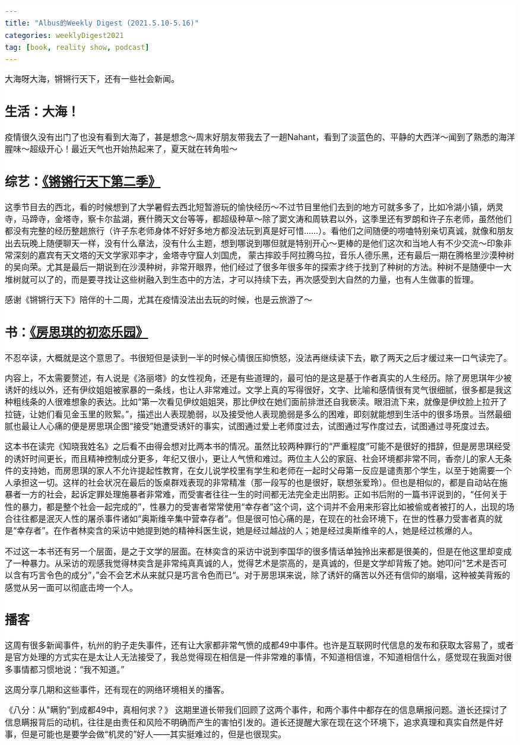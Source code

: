 ```yaml
---
title: "Albus的Weekly Digest (2021.5.10-5.16)"
categories: weeklyDigest2021
tag: [book, reality show, podcast]
---
```

大海呀大海，锵锵行天下，还有一些社会新闻。

## 生活：大海！
疫情很久没有出门了也没有看到大海了，甚是想念～周末好朋友带我去了一趟Nahant，看到了淡蓝色的、平静的大西洋～闻到了熟悉的海洋腥味～超级开心！最近天气也开始热起来了，夏天就在转角啦～
<iframe src="//player.bilibili.com/player.html?aid=673082307&bvid=BV1kU4y1t7Ah&cid=339602717&as_wide=1&high_quality=1&page=1" scrolling="no" border="0" frameborder="no" framespacing="0" allowfullscreen="true" width="100%" height="400"> </iframe>

## 综艺：[《锵锵行天下第二季》](https://movie.douban.com/subject/35356724/)
这季节目去的西北，看的时候想到了大学暑假去西北短暂游玩的愉快经历～不过节目里他们去到的地方可就多多了，比如冷湖小镇，炳灵寺，马蹄寺，金塔寺，察卡尔盐湖，赛什腾天文台等等，都超级种草～除了窦文涛和周轶君以外，这季里还有罗朗和许子东老师，虽然他们都没有完整的经历整趟旅行（许子东老师身体不好好多地方都没法玩到真是好可惜……）。看他们之间随便的唠嗑特别亲切真诚，就像和朋友出去玩晚上随便聊天一样，没有什么章法，没有什么主题，想到哪说到哪但就是特别开心～更棒的是他们这次和当地人有不少交流～印象非常深刻的嘉宾有天文塔的天文学家邓李才，金塔寺守窟人刘国虎， 蒙古摔跤手阿拉腾乌拉，音乐人德乐黑，还有最后一期在腾格里沙漠种树的吴向荣。尤其是最后一期说到在沙漠种树，非常开眼界，他们经过了很多年很多年的探索才终于找到了种树的方法。种树不是随便中一大堆树就可以了的，而是要寻找让这些树融入到生态中的方法，才可以持续下去，再次感受到大自然的力量，也有人生做事的哲理。

感谢《锵锵行天下》陪伴的十二周，尤其在疫情没法出去玩的时候，也是云旅游了～

## 书：[《房思琪的初恋乐园》](https://book.douban.com/subject/27614904/)
不忍卒读，大概就是这个意思了。书很短但是读到一半的时候心情很压抑愤怒，没法再继续读下去，歇了两天之后才缓过来一口气读完了。

内容上，不太需要赘述，有人说是《洛丽塔》的女性视角，还是有些道理的，最可怕的是这是基于作者真实的人生经历。除了房思琪年少被诱奸的线以外，还有伊纹姐姐被家暴的一条线，也让人非常难过。文学上真的写得很好，文字、比喻和感情很有灵气很细腻，很多都是我这种粗线条的人很难想象的表达。比如“第一次看见伊纹姐姐哭，那比伊纹在她们面前排泄还自我亵渎。眼泪流下来，就像是伊纹脸上拉开了拉链，让她们看见金玉里的败絮。”，描述出人表现脆弱，以及接受他人表现脆弱是多么的困难，即刻就能想到生活中的很多场景。当然最细腻也最让人心痛的便是房思琪企图“接受”她遭受诱奸的事实，试图通过爱上老师度过去，试图通过写作度过去，试图通过寻死度过去。

这本书在读完《知晓我姓名》之后看不由得会想对比两本书的情况。虽然比较两种罪行的“严重程度”可能不是很好的措辞，但是房思琪经受的诱奸时间更长，而且精神控制成分更多，年纪又很小，更让人气愤和难过。两位主人公的家庭、社会环境都非常不同，香奈儿的家人无条件的支持她，而房思琪的家人不允许提起性教育，在女儿说学校里有学生和老师在一起时父母第一反应是谴责那个学生，以至于她需要一个人承担这一切。这样的社会状况在最后的饭桌群戏表现的非常精准（那一段写的也是很好，联想张爱玲）。但也是相似的，都是自动站在施暴者一方的社会，起诉定罪处理施暴者非常难，而受害者往往一生的时间都无法完全走出阴影。正如书后附的一篇书评说到的，“任何关于性的暴力，都是整个社会一起完成的”，性暴力的受害者常常使用“幸存者”这个词，这个词并不会用来形容比如被偷或者被打的人，出现的场合往往都是泯灭人性的屠杀事件诸如“奥斯维辛集中营幸存者”。但是很可怕心痛的是，在现在的社会环境下，在世的性暴力受害者真的就是“幸存者”。在作者林奕含的采访中她提到她的精神科医生说，她是经过越战的人；她是经过奥斯维辛的人，她是经过核爆的人。

不过这一本书还有另一个层面，是之于文学的层面。在林奕含的采访中说到李国华的很多情话单独拎出来都是很美的，但是在他这里却变成了一种暴力。从采访的观感我觉得林奕含是非常纯真真诚的人，觉得艺术是崇高的，是真诚的，但是文学却背叛了她。她叩问“艺术是否可以含有巧言令色的成分”，”会不会艺术从来就只是巧言令色而已“。对于房思琪来说，除了诱奸的痛苦以外还有信仰的崩塌，这种被美背叛的感觉从另一面可以彻底击垮一个人。

## 播客
这周有很多新闻事件，杭州的豹子走失事件，还有让大家都非常气愤的成都49中事件。也许是互联网时代信息的发布和获取太容易了，或者是官方处理的方式实在是太让人无法接受了，我总觉得现在相信是一件非常难的事情，不知道相信谁，不知道相信什么，感觉现在我面对很多事情都习惯地说：“我不知道。”

这周分享几期和这些事件，还有现在的网络环境相关的播客。

《八分：从"瞒豹"到成都49中，真相何求？》
这期里道长带我们回顾了这两个事件，和两个事件中都存在的信息瞒报问题。道长还探讨了信息瞒报背后的动机，往往是由责任和风险不明确而产生的害怕引发的。道长还提醒大家在现在这个环境下，追求真理和真实自然是件好事，但是可能也是要学会做“机灵的”好人——其实挺难过的，但是也很现实。
<iframe src="https://www.listennotes.com/embedded/e/f59f1703edc2471990846ce469bbbe2c/" height="100%" width="100%" style="width: 1px; min-width: 100%;" frameborder="0" scrolling="no" loading="lazy"></iframe>
